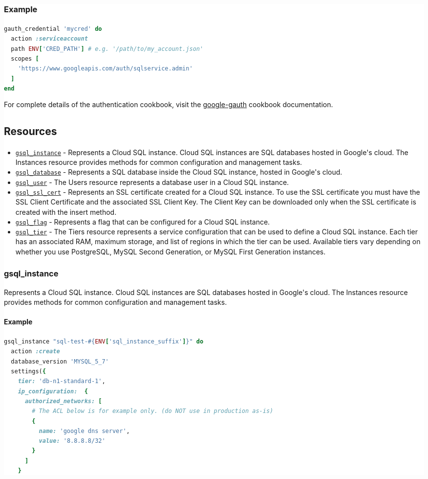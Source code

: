 ### Example

```ruby
gauth_credential 'mycred' do
  action :serviceaccount
  path ENV['CRED_PATH'] # e.g. '/path/to/my_account.json'
  scopes [
    'https://www.googleapis.com/auth/sqlservice.admin'
  ]
end

```

For complete details of the authentication cookbook, visit the
[google-gauth][] cookbook documentation.

## Resources

* [`gsql_instance`](#gsql_instance) -
    Represents a Cloud SQL instance. Cloud SQL instances are SQL databases
    hosted in Google's cloud. The Instances resource provides methods for
    common configuration and management tasks.
* [`gsql_database`](#gsql_database) -
    Represents a SQL database inside the Cloud SQL instance, hosted in
    Google's cloud.
* [`gsql_user`](#gsql_user) -
    The Users resource represents a database user in a Cloud SQL instance.
* [`gsql_ssl_cert`](#gsql_ssl_cert) -
    Represents an SSL certificate created for a Cloud SQL instance. To use the
    SSL certificate you must have the SSL Client Certificate and the
    associated SSL Client Key. The Client Key can be downloaded only when the
    SSL certificate is created with the insert method.
* [`gsql_flag`](#gsql_flag) -
    Represents a flag that can be configured for a Cloud SQL instance.
* [`gsql_tier`](#gsql_tier) -
    The Tiers resource represents a service configuration that can be used to
    define a Cloud SQL instance. Each tier has an associated RAM, maximum
    storage, and list of regions in which the tier can be used. Available
    tiers vary depending on whether you use PostgreSQL, MySQL Second
    Generation, or MySQL First Generation instances.


### gsql_instance
Represents a Cloud SQL instance. Cloud SQL instances are SQL databases
hosted in Google's cloud. The Instances resource provides methods for
common configuration and management tasks.


#### Example

```ruby
gsql_instance "sql-test-#{ENV['sql_instance_suffix']}" do
  action :create
  database_version 'MYSQL_5_7'
  settings({
    tier: 'db-n1-standard-1',
    ip_configuration:  {
      authorized_networks: [
        # The ACL below is for example only. (do NOT use in production as-is)
        {
          name: 'google dns server',
          value: '8.8.8.8/32'
        }
      ]
    }
```

[google-gauth]: https://supermarket.chef.io/cookbooks/google-gauth